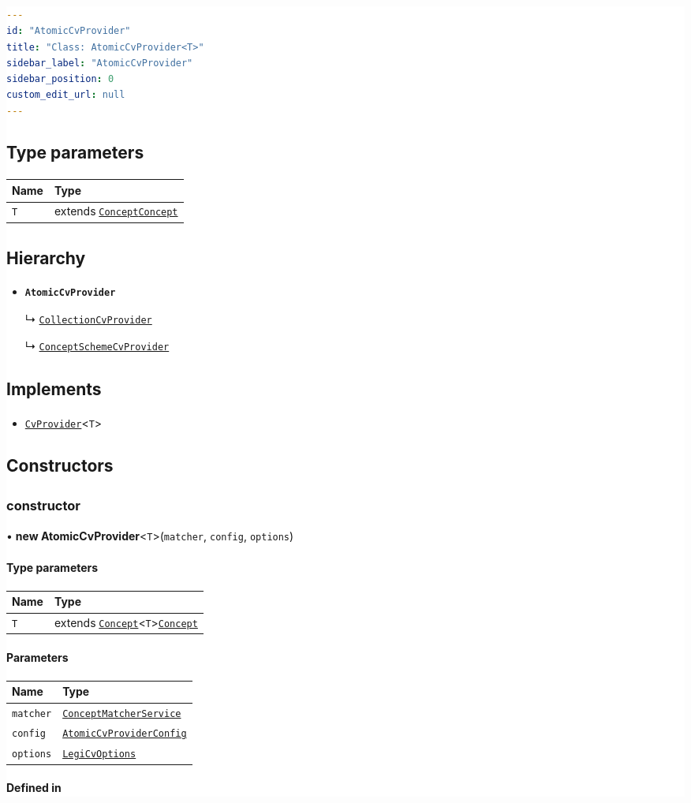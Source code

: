 ```yaml
---
id: "AtomicCvProvider"
title: "Class: AtomicCvProvider<T>"
sidebar_label: "AtomicCvProvider"
sidebar_position: 0
custom_edit_url: null
---
```


## Type parameters

| Name | Type |
| :------ | :------ |
| `T` | extends [`Concept`](../interfaces/Concept)[`Concept`](../interfaces/Concept) |

## Hierarchy

- **`AtomicCvProvider`**

  ↳ [`CollectionCvProvider`](CollectionCvProvider)

  ↳ [`ConceptSchemeCvProvider`](ConceptSchemeCvProvider)

## Implements

- [`CvProvider`](../interfaces/CvProvider)<`T`\>

## Constructors

### constructor

• **new AtomicCvProvider**<`T`\>(`matcher`, `config`, `options`)

#### Type parameters

| Name | Type |
| :------ | :------ |
| `T` | extends [`Concept`](../interfaces/Concept)<`T`\>[`Concept`](../interfaces/Concept) |

#### Parameters

| Name | Type |
| :------ | :------ |
| `matcher` | [`ConceptMatcherService`](ConceptMatcherService) |
| `config` | [`AtomicCvProviderConfig`](../interfaces/AtomicCvProviderConfig) |
| `options` | [`LegiCvOptions`](../interfaces/LegiCvOptions) |

#### Defined in
